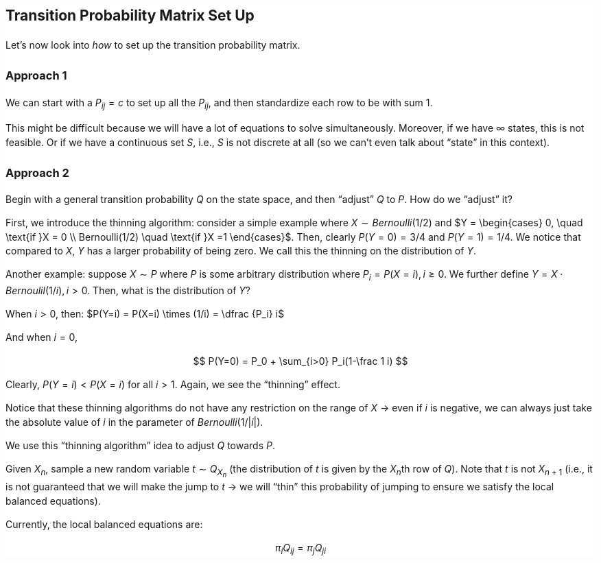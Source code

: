## Transition Probability Matrix Set Up

Let’s now look into _how_ to set up the transition probability matrix.

### Approach 1

We can start with a $P_{ij}= c$ to set up all the $P_{ij}$, and then standardize each row to be with sum $1$.

This might be difficult because we will have a lot of equations to solve simultaneously. Moreover, if we have $\infty$ states, this is not feasible. Or if we have a continuous set $S$, i.e., $S$ is not discrete at all (so we can’t even talk about “state” in this context).

### Approach 2

Begin with a general transition probability $Q$ on the state space, and then “adjust” $Q$ to $P$. How do we “adjust” it?

First, we introduce the thinning algorithm: consider a simple example where $X \sim Bernoulli(1/2)$ and $Y = 
\begin{cases}
0, \quad \text{if }X = 0 \\
Bernoulli(1/2) \quad \text{if }X =1
\end{cases}$. Then, clearly $P(Y=0) =3/4$ and $P(Y=1) =1/4$. We notice that compared to $X$, $Y$ has a larger probability of being zero. We call this the thinning on the distribution of $Y$.

Another example: suppose $X \sim P$ where $P$ is some arbitrary distribution where $P_i = P(X=i),i \geq 0$. We further define $Y = X \cdot Bernoulil(1/i), i > 0$. Then, what is the distribution of $Y?$

When $i > 0$, then: $P(Y=i) = P(X=i) \times (1/i) = \dfrac {P_i} i$

And when $i=0$,

$$
P(Y=0) = P_0 + \sum_{i>0} P_i(1-\frac 1 i)
$$

Clearly, $P(Y=i) < P(X=i)$ for all $i > 1$. Again, we see the “thinning” effect.

Notice that these thinning algorithms do not have any restriction on the range of $X$ → even if $i$ is negative, we can always just take the absolute value of $i$ in the parameter of $Bernoulli(1/|i|)$.

We use this “thinning algorithm” idea to adjust $Q$ towards $P$.

Given $X_n$, sample a new random variable $t \sim Q_{X_n}$ (the distribution of $t$ is given by the $X_n$th row of $Q$). Note that $t$ is not $X_{n+1}$ (i.e., it is not guaranteed that we will make the jump to $t$ → we will “thin” this probability of jumping to ensure we satisfy the local balanced equations).

Currently, the local balanced equations are:

$$
\pi_i Q_{ij} = \pi_j Q_{ji}
$$
